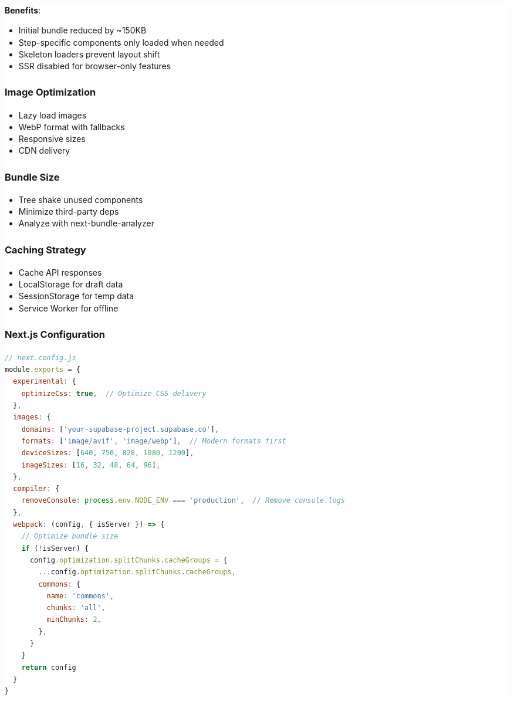 **Benefits**:
- Initial bundle reduced by ~150KB
- Step-specific components only loaded when needed
- Skeleton loaders prevent layout shift
- SSR disabled for browser-only features

### Image Optimization
- Lazy load images
- WebP format with fallbacks
- Responsive sizes
- CDN delivery

### Bundle Size
- Tree shake unused components
- Minimize third-party deps
- Analyze with next-bundle-analyzer

### Caching Strategy
- Cache API responses
- LocalStorage for draft data
- SessionStorage for temp data
- Service Worker for offline

### Next.js Configuration

```javascript
// next.config.js
module.exports = {
  experimental: {
    optimizeCss: true,  // Optimize CSS delivery
  },
  images: {
    domains: ['your-supabase-project.supabase.co'],
    formats: ['image/avif', 'image/webp'],  // Modern formats first
    deviceSizes: [640, 750, 828, 1080, 1200],
    imageSizes: [16, 32, 48, 64, 96],
  },
  compiler: {
    removeConsole: process.env.NODE_ENV === 'production',  // Remove console.logs
  },
  webpack: (config, { isServer }) => {
    // Optimize bundle size
    if (!isServer) {
      config.optimization.splitChunks.cacheGroups = {
        ...config.optimization.splitChunks.cacheGroups,
        commons: {
          name: 'commons',
          chunks: 'all',
          minChunks: 2,
        },
      }
    }
    return config
  }
}
```
